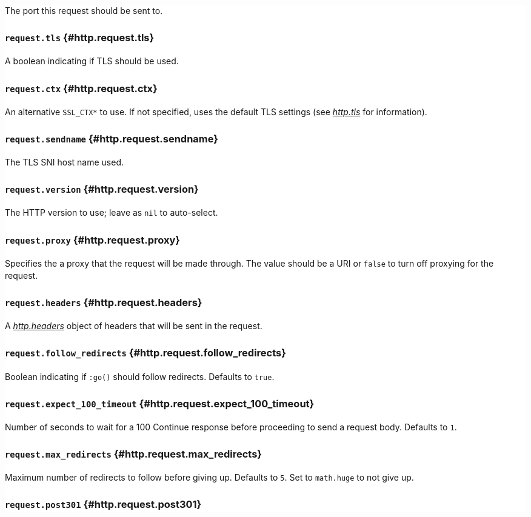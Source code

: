 The port this request should be sent to.


### `request.tls`  {#http.request.tls}

A boolean indicating if TLS should be used.


### `request.ctx`  {#http.request.ctx}

An alternative `SSL_CTX*` to use.
If not specified, uses the default TLS settings (see [*http.tls*](#http.tls) for information).


### `request.sendname`  {#http.request.sendname}

The TLS SNI host name used.


### `request.version`  {#http.request.version}

The HTTP version to use; leave as `nil` to auto-select.


### `request.proxy`  {#http.request.proxy}

Specifies the a proxy that the request will be made through.
The value should be a URI or `false` to turn off proxying for the request.


### `request.headers`  {#http.request.headers}

A [*http.headers*](#http.headers) object of headers that will be sent in the request.


### `request.follow_redirects`  {#http.request.follow_redirects}

Boolean indicating if `:go()` should follow redirects.
Defaults to `true`.


### `request.expect_100_timeout`  {#http.request.expect_100_timeout}

Number of seconds to wait for a 100 Continue response before proceeding to send a request body.
Defaults to `1`.


### `request.max_redirects`  {#http.request.max_redirects}

Maximum number of redirects to follow before giving up.
Defaults to `5`.
Set to `math.huge` to not give up.


### `request.post301`  {#http.request.post301}
